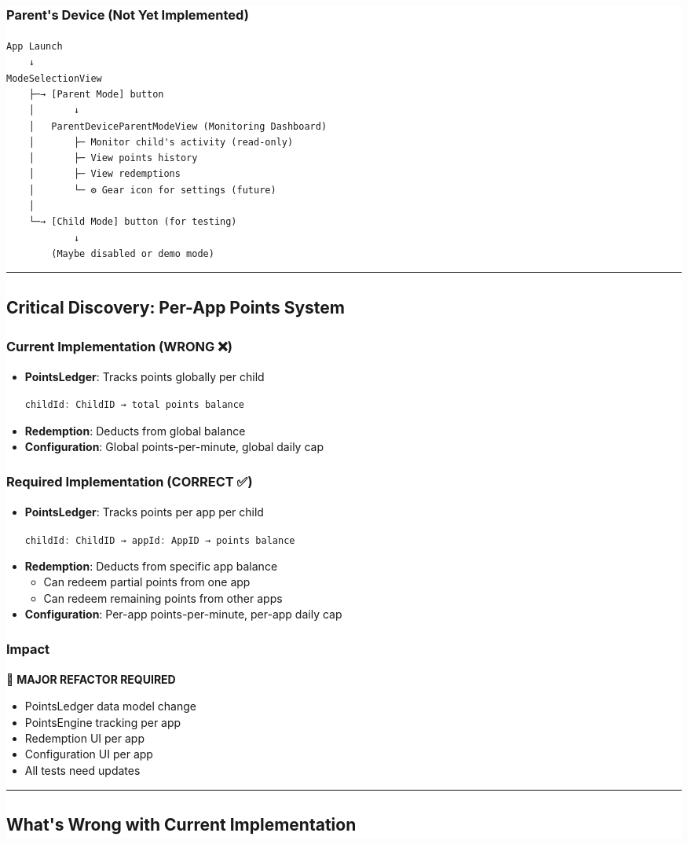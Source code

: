 ### Parent's Device (Not Yet Implemented)
```
App Launch
    ↓
ModeSelectionView
    ├─→ [Parent Mode] button
    │       ↓
    │   ParentDeviceParentModeView (Monitoring Dashboard)
    │       ├─ Monitor child's activity (read-only)
    │       ├─ View points history
    │       ├─ View redemptions
    │       └─ ⚙️ Gear icon for settings (future)
    │
    └─→ [Child Mode] button (for testing)
            ↓
        (Maybe disabled or demo mode)
```

---

## Critical Discovery: Per-App Points System

### Current Implementation (WRONG ❌)
- **PointsLedger**: Tracks points globally per child
  ```swift
  childId: ChildID → total points balance
  ```
- **Redemption**: Deducts from global balance
- **Configuration**: Global points-per-minute, global daily cap

### Required Implementation (CORRECT ✅)
- **PointsLedger**: Tracks points per app per child
  ```swift
  childId: ChildID → appId: AppID → points balance
  ```
- **Redemption**: Deducts from specific app balance
  - Can redeem partial points from one app
  - Can redeem remaining points from other apps
- **Configuration**: Per-app points-per-minute, per-app daily cap

### Impact
🔴 **MAJOR REFACTOR REQUIRED**
- PointsLedger data model change
- PointsEngine tracking per app
- Redemption UI per app
- Configuration UI per app
- All tests need updates

---

## What's Wrong with Current Implementation
